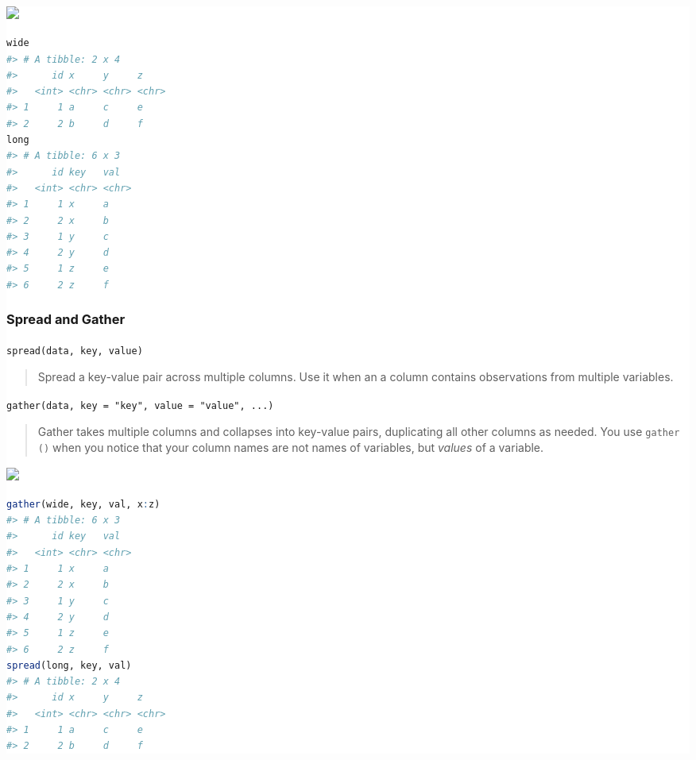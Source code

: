 ![](images/static/png/original-dfs-tidy.png)

``` r
wide
#> # A tibble: 2 x 4
#>      id x     y     z    
#>   <int> <chr> <chr> <chr>
#> 1     1 a     c     e    
#> 2     2 b     d     f
long
#> # A tibble: 6 x 3
#>      id key   val  
#>   <int> <chr> <chr>
#> 1     1 x     a    
#> 2     2 x     b    
#> 3     1 y     c    
#> 4     2 y     d    
#> 5     1 z     e    
#> 6     2 z     f
```

### Spread and Gather

`spread(data, key, value)`

> Spread a key-value pair across multiple columns. Use it when an a
> column contains observations from multiple variables.

`gather(data, key = "key", value = "value", ...)`

> Gather takes multiple columns and collapses into key-value pairs,
> duplicating all other columns as needed. You use `gather()` when you
> notice that your column names are not names of variables, but *values*
> of a variable.

![](images/tidyr-spread-gather.gif)

``` r
gather(wide, key, val, x:z)
#> # A tibble: 6 x 3
#>      id key   val  
#>   <int> <chr> <chr>
#> 1     1 x     a    
#> 2     2 x     b    
#> 3     1 y     c    
#> 4     2 y     d    
#> 5     1 z     e    
#> 6     2 z     f
spread(long, key, val)
#> # A tibble: 2 x 4
#>      id x     y     z    
#>   <int> <chr> <chr> <chr>
#> 1     1 a     c     e    
#> 2     2 b     d     f
```
